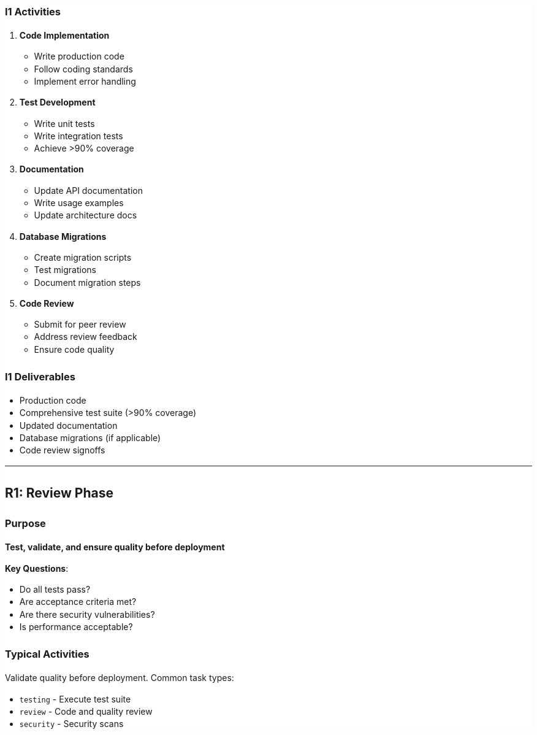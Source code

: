 ### I1 Activities

1. **Code Implementation**
   - Write production code
   - Follow coding standards
   - Implement error handling

2. **Test Development**
   - Write unit tests
   - Write integration tests
   - Achieve >90% coverage

3. **Documentation**
   - Update API documentation
   - Write usage examples
   - Update architecture docs

4. **Database Migrations**
   - Create migration scripts
   - Test migrations
   - Document migration steps

5. **Code Review**
   - Submit for peer review
   - Address review feedback
   - Ensure code quality

### I1 Deliverables

- Production code
- Comprehensive test suite (>90% coverage)
- Updated documentation
- Database migrations (if applicable)
- Code review signoffs

---

## R1: Review Phase

### Purpose

**Test, validate, and ensure quality before deployment**

**Key Questions**:
- Do all tests pass?
- Are acceptance criteria met?
- Are there security vulnerabilities?
- Is performance acceptable?

### Typical Activities

Validate quality before deployment. Common task types:

- `testing` - Execute test suite
- `review` - Code and quality review
- `security` - Security scans
